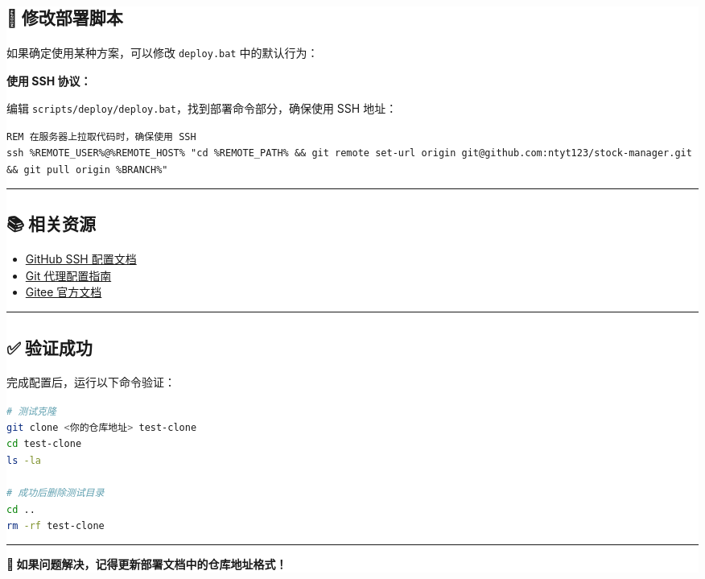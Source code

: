 
## 🔧 修改部署脚本

如果确定使用某种方案，可以修改 `deploy.bat` 中的默认行为：

**使用 SSH 协议：**

编辑 `scripts/deploy/deploy.bat`，找到部署命令部分，确保使用 SSH 地址：

```batch
REM 在服务器上拉取代码时，确保使用 SSH
ssh %REMOTE_USER%@%REMOTE_HOST% "cd %REMOTE_PATH% && git remote set-url origin git@github.com:ntyt123/stock-manager.git && git pull origin %BRANCH%"
```

---

## 📚 相关资源

- [GitHub SSH 配置文档](https://docs.github.com/en/authentication/connecting-to-github-with-ssh)
- [Git 代理配置指南](https://git-scm.com/docs/git-config#Documentation/git-config.txt-httpproxy)
- [Gitee 官方文档](https://gitee.com/help)

---

## ✅ 验证成功

完成配置后，运行以下命令验证：

```bash
# 测试克隆
git clone <你的仓库地址> test-clone
cd test-clone
ls -la

# 成功后删除测试目录
cd ..
rm -rf test-clone
```

---

**🎉 如果问题解决，记得更新部署文档中的仓库地址格式！**
